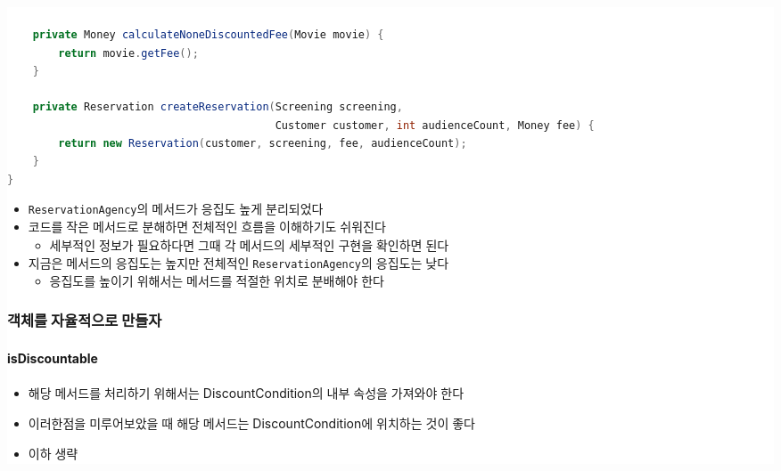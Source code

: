 ```Java
  
    private Money calculateNoneDiscountedFee(Movie movie) {  
        return movie.getFee();  
    }  
  
    private Reservation createReservation(Screening screening,  
                                          Customer customer, int audienceCount, Money fee) {  
        return new Reservation(customer, screening, fee, audienceCount);  
    }  
}
```

- `ReservationAgency`의 메서드가 응집도 높게 분리되었다
- 코드를 작은 메서드로 분해하면 전체적인 흐름을 이해하기도 쉬워진다
	- 세부적인 정보가 필요하다면 그때 각 메서드의 세부적인 구현을 확인하면 된다
- 지금은 메서드의 응집도는 높지만 전체적인 `ReservationAgency`의 응집도는 낮다
	- 응집도를 높이기 위해서는 메서드를 적절한 위치로 분배해야 한다

### 객체를 자율적으로 만들자
#### isDiscountable
- 해당 메서드를 처리하기 위해서는 DiscountCondition의 내부 속성을 가져와야 한다
- 이러한점을 미루어보았을 때 해당 메서드는 DiscountCondition에 위치하는 것이 좋다


- 이하 생략
